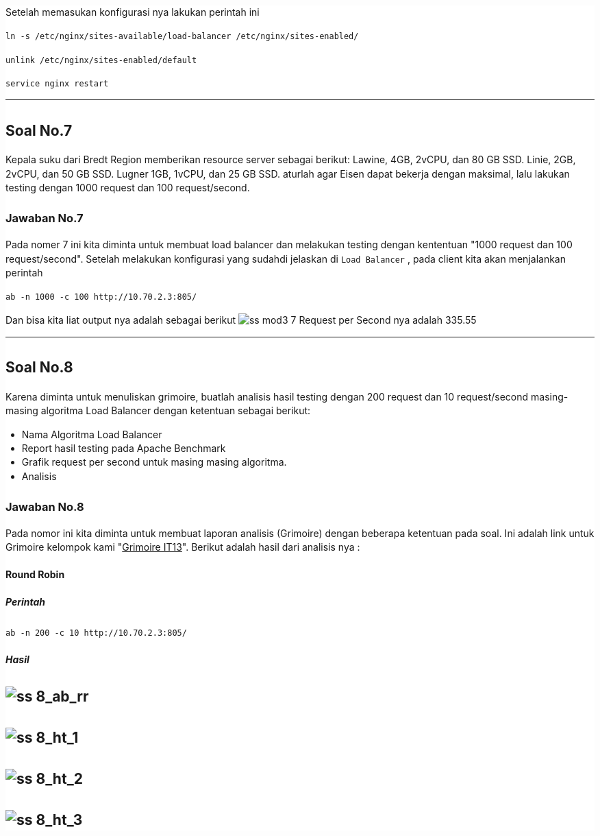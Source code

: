 
Setelah memasukan konfigurasi nya lakukan perintah ini 
```
ln -s /etc/nginx/sites-available/load-balancer /etc/nginx/sites-enabled/
```
```
unlink /etc/nginx/sites-enabled/default
```
```
service nginx restart
```

---
## <a name="7"></a> Soal No.7
Kepala suku dari Bredt Region memberikan resource server sebagai berikut:
Lawine, 4GB, 2vCPU, dan 80 GB SSD.
Linie, 2GB, 2vCPU, dan 50 GB SSD.
Lugner 1GB, 1vCPU, dan 25 GB SSD.
aturlah agar Eisen dapat bekerja dengan maksimal, lalu lakukan testing dengan 1000 request dan 100 request/second.

### Jawaban No.7
Pada nomer 7 ini kita diminta untuk membuat load balancer dan melakukan testing dengan kententuan "1000 request dan 100 request/second". Setelah melakukan konfigurasi yang sudahdi jelaskan di ```Load Balancer``` , pada client kita akan menjalankan perintah 
```
ab -n 1000 -c 100 http://10.70.2.3:805/ 
```
Dan bisa kita liat output nya adalah sebagai berikut
![ss mod3 7](https://github.com/Delsea12/Jarkom-Modul-3-IT13-2023/assets/113821220/061a7c09-f938-4e99-b8ff-784add86b7da)
Request per Second nya adalah 335.55

---
## <a name="8"></a> Soal No.8
Karena diminta untuk menuliskan grimoire, buatlah analisis hasil testing dengan 200 request dan 10 request/second masing-masing algoritma Load Balancer dengan ketentuan sebagai berikut:
- Nama Algoritma Load Balancer
- Report hasil testing pada Apache Benchmark
- Grafik request per second untuk masing masing algoritma. 
- Analisis


### Jawaban No.8
Pada nomor ini kita diminta untuk membuat laporan analisis (Grimoire) dengan beberapa ketentuan pada soal. Ini adalah link untuk Grimoire kelompok kami "[Grimoire IT13](https://drive.google.com/file/d/14h0cMQdB2nH8Dd5lOG7M1XEUZ4dOiO1M/view?usp=sharing)". Berikut adalah hasil dari analisis nya : 

#### Round Robin
##### Perintah
```
ab -n 200 -c 10 http://10.70.2.3:805/
```
##### Hasil 
![ss 8_ab_rr](https://github.com/Delsea12/Jarkom-Modul-3-IT13-2023/assets/113821220/42e4dd01-6b0b-4be3-b742-fb93fd66d8a9)
-
![ss 8_ht_1](https://github.com/Delsea12/Jarkom-Modul-3-IT13-2023/assets/113821220/c9e26270-4e00-4a8b-9a0b-32acfdd777c3)
-
![ss 8_ht_2](https://github.com/Delsea12/Jarkom-Modul-3-IT13-2023/assets/113821220/1694b32c-50ee-4ef5-8b8c-5a12e7f41890)
-
![ss 8_ht_3](https://github.com/Delsea12/Jarkom-Modul-3-IT13-2023/assets/113821220/663f2cf4-263c-4a92-b0bf-430270c73d91)
-